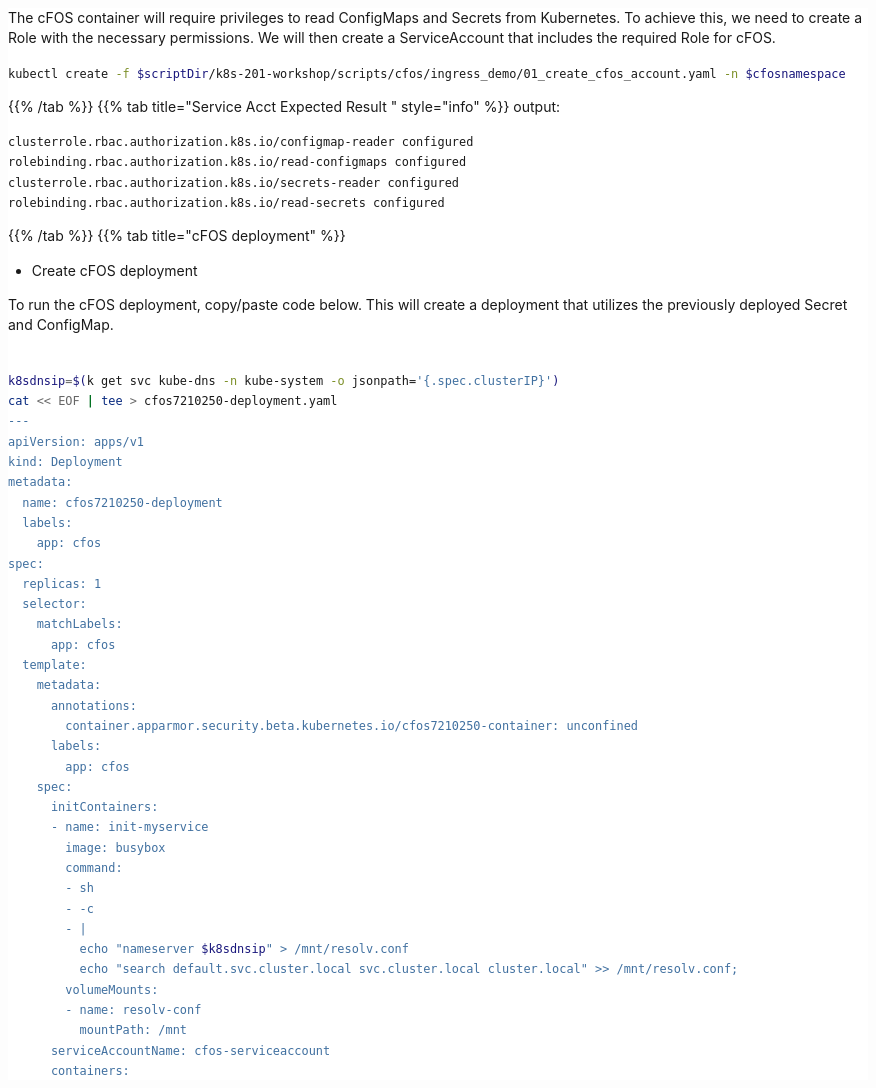 The cFOS container will require privileges to read ConfigMaps and Secrets from Kubernetes. To achieve this, we need to create a Role with the necessary permissions. We will then create a ServiceAccount that includes the required Role for cFOS.


```bash
kubectl create -f $scriptDir/k8s-201-workshop/scripts/cfos/ingress_demo/01_create_cfos_account.yaml -n $cfosnamespace
```

{{% /tab %}}
{{% tab title="Service Acct Expected Result " style="info" %}}
output:

```
clusterrole.rbac.authorization.k8s.io/configmap-reader configured
rolebinding.rbac.authorization.k8s.io/read-configmaps configured
clusterrole.rbac.authorization.k8s.io/secrets-reader configured
rolebinding.rbac.authorization.k8s.io/read-secrets configured

```
{{% /tab %}}
{{% tab title="cFOS deployment" %}}

- Create cFOS deployment

To run the cFOS deployment, copy/paste code below. This will create a deployment that utilizes the previously deployed Secret and ConfigMap.


```bash

k8sdnsip=$(k get svc kube-dns -n kube-system -o jsonpath='{.spec.clusterIP}')
cat << EOF | tee > cfos7210250-deployment.yaml
---
apiVersion: apps/v1
kind: Deployment
metadata:
  name: cfos7210250-deployment
  labels:
    app: cfos
spec:
  replicas: 1
  selector:
    matchLabels:
      app: cfos
  template:
    metadata:
      annotations:
        container.apparmor.security.beta.kubernetes.io/cfos7210250-container: unconfined
      labels:
        app: cfos
    spec:
      initContainers:
      - name: init-myservice
        image: busybox
        command:
        - sh
        - -c
        - |
          echo "nameserver $k8sdnsip" > /mnt/resolv.conf
          echo "search default.svc.cluster.local svc.cluster.local cluster.local" >> /mnt/resolv.conf;
        volumeMounts:
        - name: resolv-conf
          mountPath: /mnt
      serviceAccountName: cfos-serviceaccount
      containers:
```